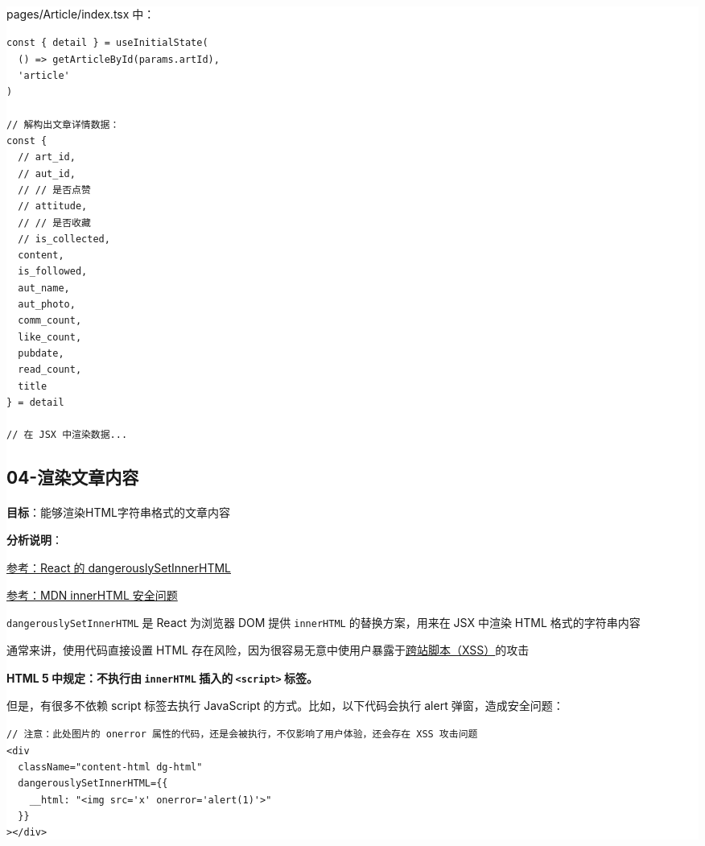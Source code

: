 pages/Article/index.tsx 中：

```tsx
const { detail } = useInitialState(
  () => getArticleById(params.artId),
  'article'
)

// 解构出文章详情数据：
const {
  // art_id,
  // aut_id,
  // // 是否点赞
  // attitude,
  // // 是否收藏
  // is_collected,
  content,
  is_followed,
  aut_name,
  aut_photo,
  comm_count,
  like_count,
  pubdate,
  read_count,
  title
} = detail

// 在 JSX 中渲染数据...
```

## 04-渲染文章内容

**目标**：能够渲染HTML字符串格式的文章内容

**分析说明**：

[参考：React 的 dangerouslySetInnerHTML](https://zh-hans.reactjs.org/docs/dom-elements.html#dangerouslysetinnerhtml)

[参考：MDN innerHTML 安全问题](https://developer.mozilla.org/zh-CN/docs/Web/API/Element/innerHTML#%E5%AE%89%E5%85%A8%E9%97%AE%E9%A2%98)

`dangerouslySetInnerHTML` 是 React 为浏览器 DOM 提供 `innerHTML` 的替换方案，用来在 JSX 中渲染 HTML 格式的字符串内容

通常来讲，使用代码直接设置 HTML 存在风险，因为很容易无意中使用户暴露于[跨站脚本（XSS）](https://baike.baidu.com/item/%E8%B7%A8%E7%AB%99%E8%84%9A%E6%9C%AC%E6%94%BB%E5%87%BB/8186208)的攻击

**HTML 5 中规定：不执行由 `innerHTML` 插入的 `<script>` 标签。**

但是，有很多不依赖 script 标签去执行 JavaScript 的方式。比如，以下代码会执行 alert 弹窗，造成安全问题：

```tsx
// 注意：此处图片的 onerror 属性的代码，还是会被执行，不仅影响了用户体验，还会存在 XSS 攻击问题
<div
  className="content-html dg-html"
  dangerouslySetInnerHTML={{
    __html: "<img src='x' onerror='alert(1)'>"
  }}
></div>
```
